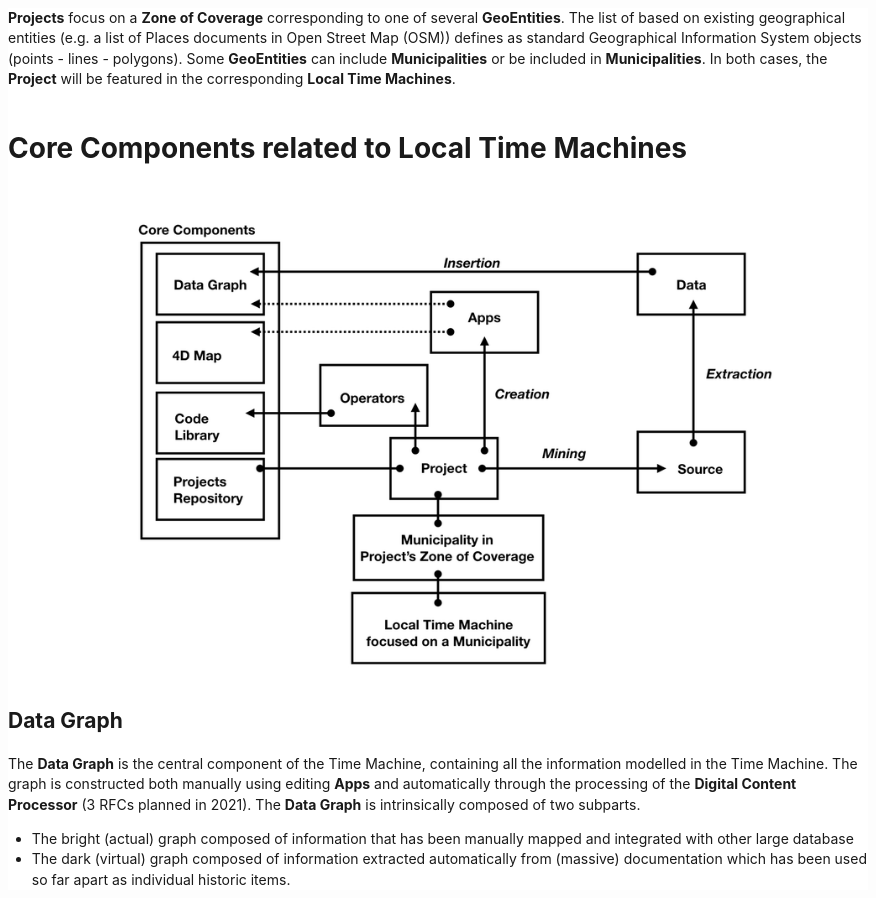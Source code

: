 **Projects** focus on a **Zone of Coverage** corresponding to one of several
**GeoEntities**. The list of based on existing geographical entities (e.g. a
list of Places documents in Open Street Map (OSM)) defines as standard
Geographical Information System objects (points - lines - polygons). Some
**GeoEntities** can include **Municipalities** or be included in
**Municipalities**. In both cases, the **Project** will be featured in the
corresponding **Local Time Machines**.

# Core Components related to Local Time Machines

![70 % center](LTM_Schema.jpg)

## Data Graph

The **Data Graph** is the central component of the Time Machine, containing all
the information modelled in the Time Machine. The graph is constructed both
manually using editing **Apps** and automatically through the processing of the
**Digital Content Processor** (3 RFCs planned in 2021). The **Data Graph** is
intrinsically composed of two subparts.

- The bright (actual) graph composed of information that has been manually
  mapped and integrated with other large database
- The dark (virtual) graph composed of information extracted automatically from
  (massive) documentation which has been used so far apart as individual
  historic items.

